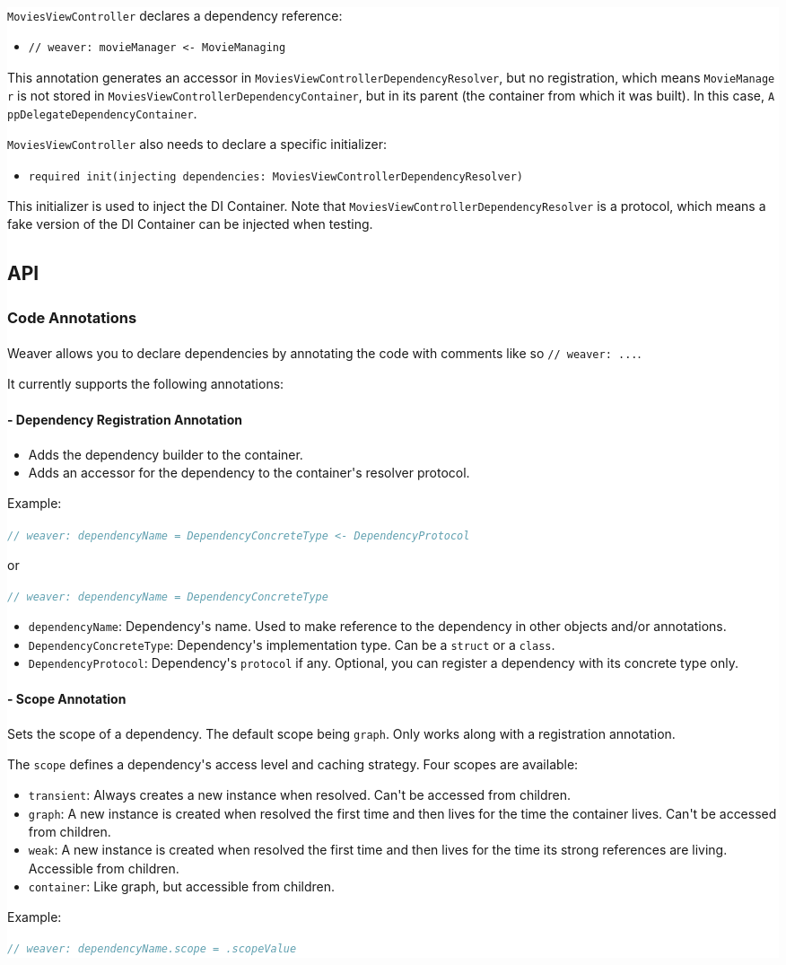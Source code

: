 `MoviesViewController` declares a dependency reference:
- `// weaver: movieManager <- MovieManaging`

This annotation generates an accessor in `MoviesViewControllerDependencyResolver`, but no registration, which means `MovieManager` is not stored in `MoviesViewControllerDependencyContainer`, but in its parent (the container from which it was built). In this case, `AppDelegateDependencyContainer`.

`MoviesViewController` also needs to declare a specific initializer:
- `required init(injecting dependencies: MoviesViewControllerDependencyResolver)`

This initializer is used to inject the DI Container. Note that `MoviesViewControllerDependencyResolver` is a protocol, which means a fake version of the DI Container can be injected when testing.

## API

### Code Annotations

Weaver allows you to declare dependencies by annotating the code with comments like so `// weaver: ...`. 

It currently supports the following annotations:

#### - Dependency Registration Annotation

- Adds the dependency builder to the container.
- Adds an accessor for the dependency to the container's resolver protocol.

Example:
```swift
// weaver: dependencyName = DependencyConcreteType <- DependencyProtocol
```
or 
```swift
// weaver: dependencyName = DependencyConcreteType
```

- `dependencyName`: Dependency's name. Used to make reference to the dependency in other objects and/or annotations.
- `DependencyConcreteType`: Dependency's implementation type. Can be a `struct` or a `class`.
- `DependencyProtocol`: Dependency's `protocol` if any. Optional, you can register a dependency with its concrete type only.

#### - Scope Annotation

Sets the scope of a dependency. The default scope being `graph`. Only works along with a registration annotation.

The `scope` defines a dependency's access level and caching strategy. Four scopes are available:
- `transient`: Always creates a new instance when resolved. Can't be accessed from children.
- `graph`: A new instance is created when resolved the first time and then lives for the time the container lives. Can't be accessed from children.
- `weak`: A new instance is created when resolved the first time and then lives for the time its strong references are living. Accessible from children.
- `container`: Like graph, but accessible from children.

Example:
```swift
// weaver: dependencyName.scope = .scopeValue
```

